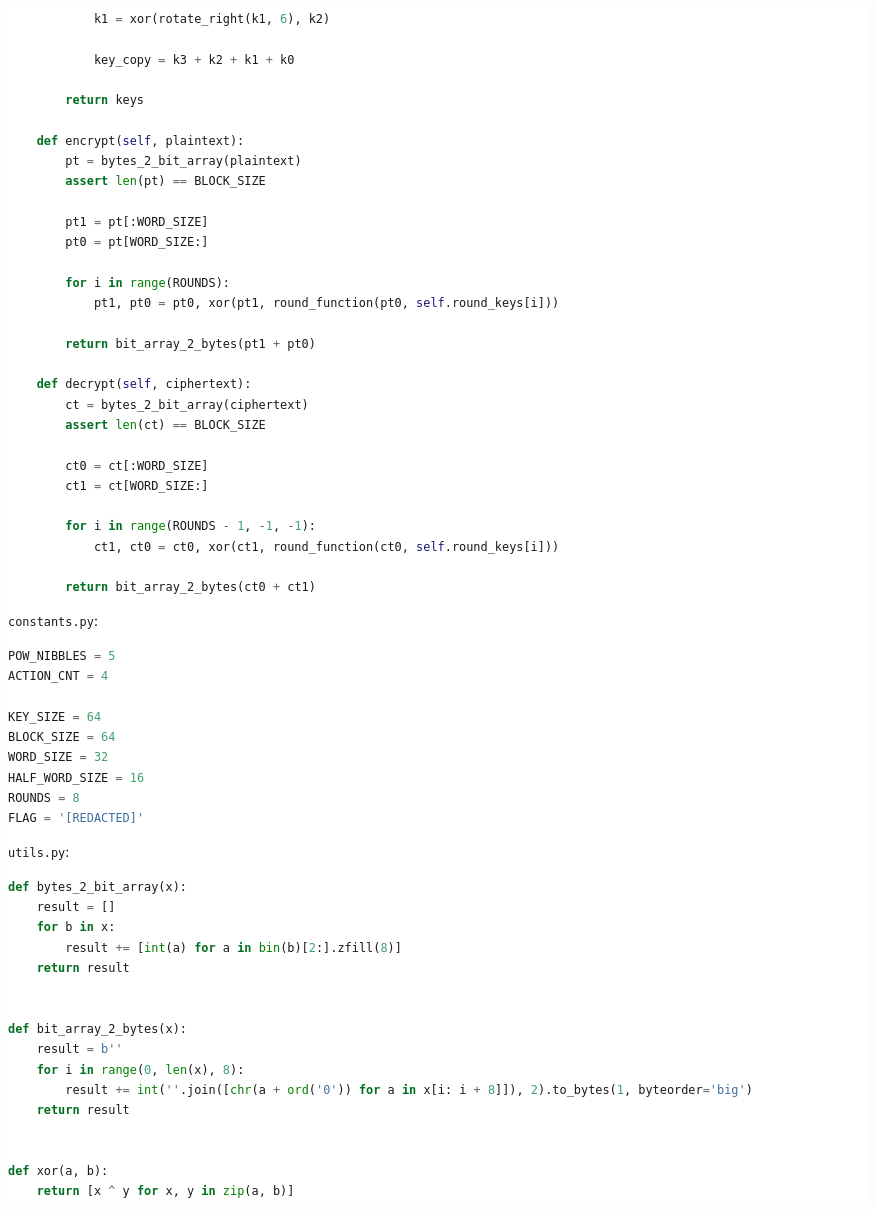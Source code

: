 ```py
            k1 = xor(rotate_right(k1, 6), k2)

            key_copy = k3 + k2 + k1 + k0

        return keys

    def encrypt(self, plaintext):
        pt = bytes_2_bit_array(plaintext)
        assert len(pt) == BLOCK_SIZE

        pt1 = pt[:WORD_SIZE]
        pt0 = pt[WORD_SIZE:]

        for i in range(ROUNDS):
            pt1, pt0 = pt0, xor(pt1, round_function(pt0, self.round_keys[i]))

        return bit_array_2_bytes(pt1 + pt0)

    def decrypt(self, ciphertext):
        ct = bytes_2_bit_array(ciphertext)
        assert len(ct) == BLOCK_SIZE

        ct0 = ct[:WORD_SIZE]
        ct1 = ct[WORD_SIZE:]

        for i in range(ROUNDS - 1, -1, -1):
            ct1, ct0 = ct0, xor(ct1, round_function(ct0, self.round_keys[i]))

        return bit_array_2_bytes(ct0 + ct1)
```

`constants.py`:

```py
POW_NIBBLES = 5
ACTION_CNT = 4

KEY_SIZE = 64
BLOCK_SIZE = 64
WORD_SIZE = 32
HALF_WORD_SIZE = 16
ROUNDS = 8
FLAG = '[REDACTED]'
```

`utils.py`:

```py
def bytes_2_bit_array(x):
    result = []
    for b in x:
        result += [int(a) for a in bin(b)[2:].zfill(8)]
    return result


def bit_array_2_bytes(x):
    result = b''
    for i in range(0, len(x), 8):
        result += int(''.join([chr(a + ord('0')) for a in x[i: i + 8]]), 2).to_bytes(1, byteorder='big')
    return result


def xor(a, b):
    return [x ^ y for x, y in zip(a, b)]
```